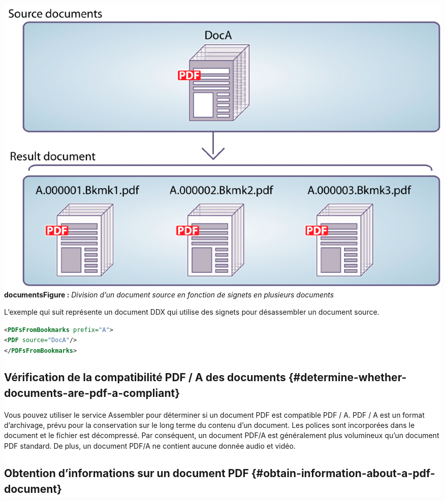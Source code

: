 ![Division d’un document source en fonction de signets en plusieurs ](assets/as_intro_pdfsfrombookmarks.png)
**documentsFigure :** *Division d’un document source en fonction de signets en plusieurs documents*

L’exemple qui suit représente un document DDX qui utilise des signets pour désassembler un document source.

```xml
<PDFsFromBookmarks prefix="A">
<PDF source="DocA"/>
</PDFsFromBookmarks>
```

## Vérification de la compatibilité PDF / A des documents  {#determine-whether-documents-are-pdf-a-compliant}

Vous pouvez utiliser le service Assembler pour déterminer si un document PDF est compatible PDF / A. PDF / A est un format d’archivage, prévu pour la conservation sur le long terme du contenu d’un document. Les polices sont incorporées dans le document et le fichier est décompressé. Par conséquent, un document PDF/A est généralement plus volumineux qu’un document PDF standard. De plus, un document PDF/A ne contient aucune donnée audio et vidéo.

## Obtention d’informations sur un document PDF  {#obtain-information-about-a-pdf-document}
